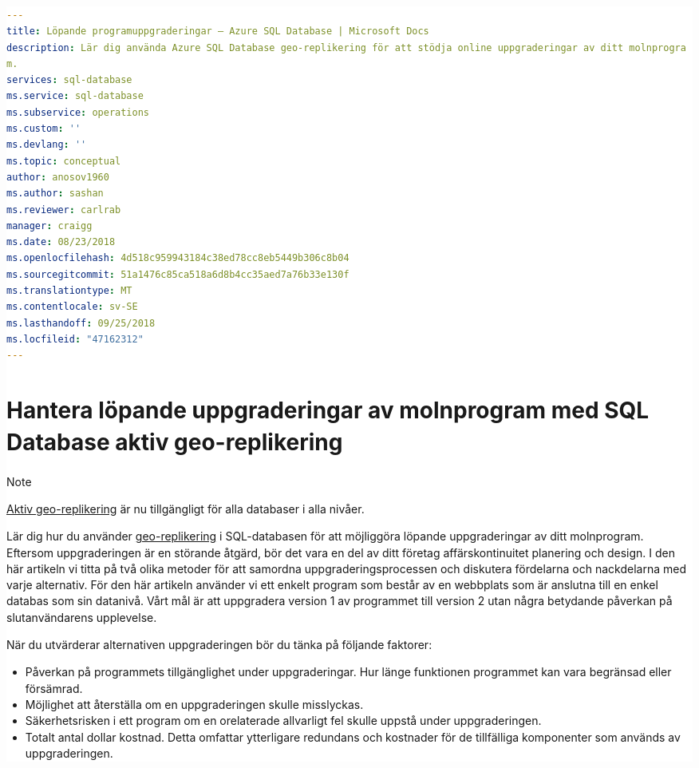 ```yaml
---
title: Löpande programuppgraderingar – Azure SQL Database | Microsoft Docs
description: Lär dig använda Azure SQL Database geo-replikering för att stödja online uppgraderingar av ditt molnprogram.
services: sql-database
ms.service: sql-database
ms.subservice: operations
ms.custom: ''
ms.devlang: ''
ms.topic: conceptual
author: anosov1960
ms.author: sashan
ms.reviewer: carlrab
manager: craigg
ms.date: 08/23/2018
ms.openlocfilehash: 4d518c959943184c38ed78cc8eb5449b306c8b04
ms.sourcegitcommit: 51a1476c85ca518a6d8b4cc35aed7a76b33e130f
ms.translationtype: MT
ms.contentlocale: sv-SE
ms.lasthandoff: 09/25/2018
ms.locfileid: "47162312"
---
```

# <a name="managing-rolling-upgrades-of-cloud-applications-using-sql-database-active-geo-replication"></a>Hantera löpande uppgraderingar av molnprogram med SQL Database aktiv geo-replikering
> [!NOTE]
> [Aktiv geo-replikering](sql-database-geo-replication-overview.md) är nu tillgängligt för alla databaser i alla nivåer.
> 

Lär dig hur du använder [geo-replikering](sql-database-geo-replication-overview.md) i SQL-databasen för att möjliggöra löpande uppgraderingar av ditt molnprogram. Eftersom uppgraderingen är en störande åtgärd, bör det vara en del av ditt företag affärskontinuitet planering och design. I den här artikeln vi titta på två olika metoder för att samordna uppgraderingsprocessen och diskutera fördelarna och nackdelarna med varje alternativ. För den här artikeln använder vi ett enkelt program som består av en webbplats som är anslutna till en enkel databas som sin datanivå. Vårt mål är att uppgradera version 1 av programmet till version 2 utan några betydande påverkan på slutanvändarens upplevelse. 

När du utvärderar alternativen uppgraderingen bör du tänka på följande faktorer:

* Påverkan på programmets tillgänglighet under uppgraderingar. Hur länge funktionen programmet kan vara begränsad eller försämrad.
* Möjlighet att återställa om en uppgraderingen skulle misslyckas.
* Säkerhetsrisken i ett program om en orelaterade allvarligt fel skulle uppstå under uppgraderingen.
* Totalt antal dollar kostnad.  Detta omfattar ytterligare redundans och kostnader för de tillfälliga komponenter som används av uppgraderingen. 
